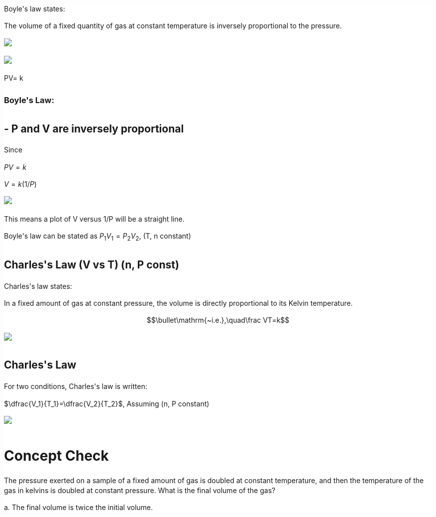 Boyle's law states:

The volume of a fixed quantity of gas at constant temperature is inversely proportional to the pressure.

![](./images/f9p4QgQuxZx2SA7EVVpupGr9cZvhVFBEe.png)

![](./images/fNPmqkZtyGVSaIFKRZY6zDwY1Q7uNymDw.png)

PV= k

### Boyle's Law:

## - P and V are inversely proportional

Since

$PV= k$

$V= k(1/P)$

![](./images/fcL3kUlu9rgNT0Y8MdfiP4NFkN5set23a.png)

This means a plot of V versus 1/P will be a straight line.

Boyle's law can be stated as $P_1V_1 = P_2V_2$, (T, n constant)

## Charles's Law (V vs T) (n, P const)

Charles's law states:

In a fixed amount of gas at constant pressure, the volume is directly proportional to its Kelvin temperature.

$$\bullet\mathrm{~i.e.},\quad\frac VT=k$$

![](./images/ffxnSFCw4GGCIeEMMgtYFImageGXWbgZD.png)

## Charles's Law

For two conditions, Charles's law is written:

$\dfrac{V_1}{T_1}=\dfrac{V_2}{T_2}$, Assuming (n, P constant)

![](./images/fRhxK4sNtAWTSBgCPgxLAo5B8kS3rS4iP.png)

# Concept Check

The pressure exerted on a sample of a fixed amount of gas is doubled at constant temperature, and then the temperature of the gas in kelvins is doubled at constant pressure. What is the final volume of the gas?

a. The final volume is twice the initial volume.
